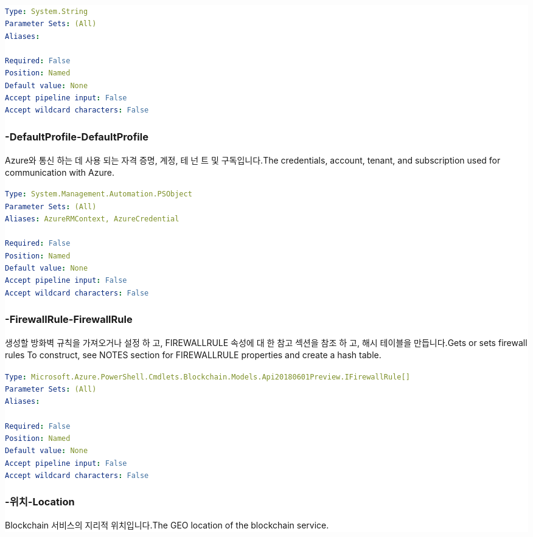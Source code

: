 ```yaml
Type: System.String
Parameter Sets: (All)
Aliases:

Required: False
Position: Named
Default value: None
Accept pipeline input: False
Accept wildcard characters: False
```

### <span data-ttu-id="240d0-121">-DefaultProfile</span><span class="sxs-lookup"><span data-stu-id="240d0-121">-DefaultProfile</span></span>
<span data-ttu-id="240d0-122">Azure와 통신 하는 데 사용 되는 자격 증명, 계정, 테 넌 트 및 구독입니다.</span><span class="sxs-lookup"><span data-stu-id="240d0-122">The credentials, account, tenant, and subscription used for communication with Azure.</span></span>

```yaml
Type: System.Management.Automation.PSObject
Parameter Sets: (All)
Aliases: AzureRMContext, AzureCredential

Required: False
Position: Named
Default value: None
Accept pipeline input: False
Accept wildcard characters: False
```

### <span data-ttu-id="240d0-123">-FirewallRule</span><span class="sxs-lookup"><span data-stu-id="240d0-123">-FirewallRule</span></span>
<span data-ttu-id="240d0-124">생성할 방화벽 규칙을 가져오거나 설정 하 고, FIREWALLRULE 속성에 대 한 참고 섹션을 참조 하 고, 해시 테이블을 만듭니다.</span><span class="sxs-lookup"><span data-stu-id="240d0-124">Gets or sets firewall rules To construct, see NOTES section for FIREWALLRULE properties and create a hash table.</span></span>

```yaml
Type: Microsoft.Azure.PowerShell.Cmdlets.Blockchain.Models.Api20180601Preview.IFirewallRule[]
Parameter Sets: (All)
Aliases:

Required: False
Position: Named
Default value: None
Accept pipeline input: False
Accept wildcard characters: False
```

### <span data-ttu-id="240d0-125">-위치</span><span class="sxs-lookup"><span data-stu-id="240d0-125">-Location</span></span>
<span data-ttu-id="240d0-126">Blockchain 서비스의 지리적 위치입니다.</span><span class="sxs-lookup"><span data-stu-id="240d0-126">The GEO location of the blockchain service.</span></span>
